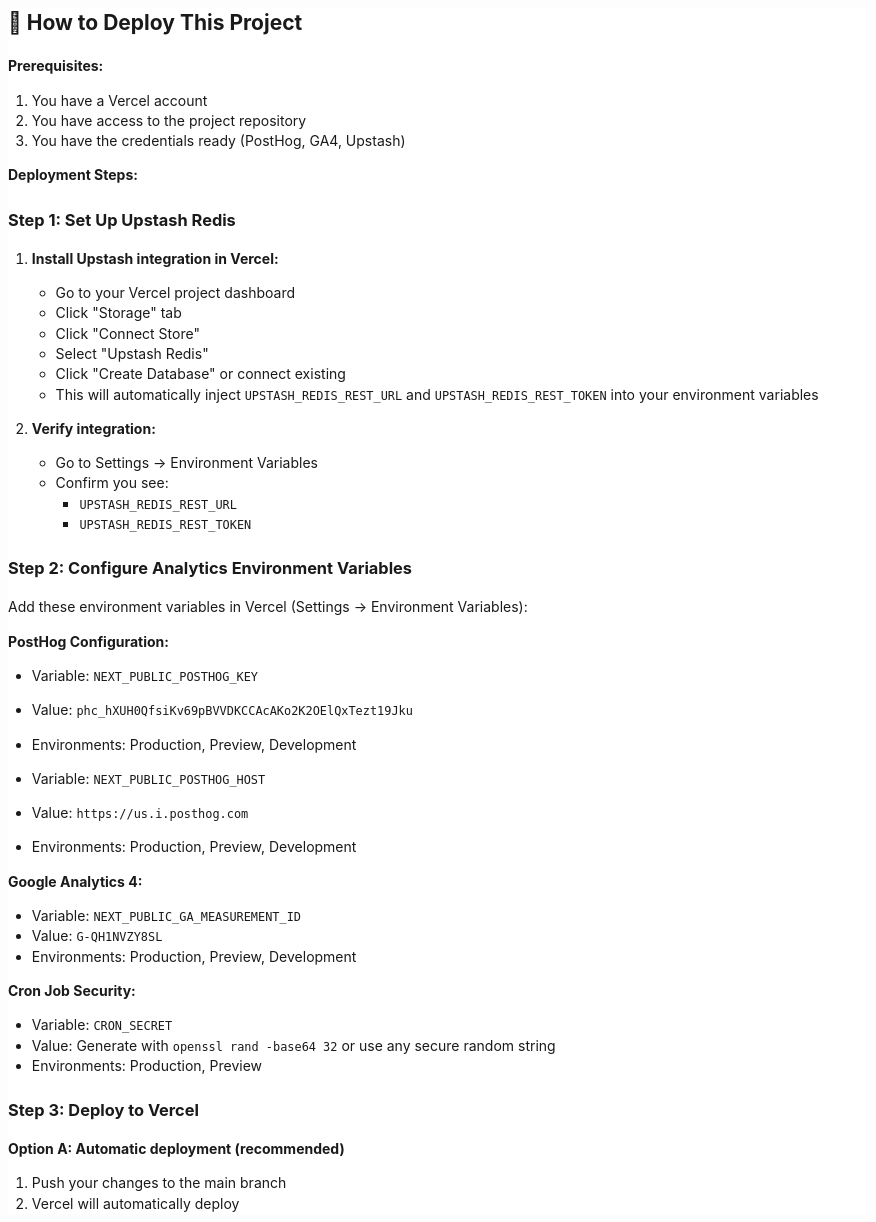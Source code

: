 
## 🚀 How to Deploy This Project

**Prerequisites:**
1. You have a Vercel account
2. You have access to the project repository
3. You have the credentials ready (PostHog, GA4, Upstash)

**Deployment Steps:**

### Step 1: Set Up Upstash Redis

1. **Install Upstash integration in Vercel:**
   - Go to your Vercel project dashboard
   - Click "Storage" tab
   - Click "Connect Store"
   - Select "Upstash Redis"
   - Click "Create Database" or connect existing
   - This will automatically inject `UPSTASH_REDIS_REST_URL` and `UPSTASH_REDIS_REST_TOKEN` into your environment variables

2. **Verify integration:**
   - Go to Settings → Environment Variables
   - Confirm you see:
     - `UPSTASH_REDIS_REST_URL`
     - `UPSTASH_REDIS_REST_TOKEN`

### Step 2: Configure Analytics Environment Variables

Add these environment variables in Vercel (Settings → Environment Variables):

**PostHog Configuration:**
- Variable: `NEXT_PUBLIC_POSTHOG_KEY`
- Value: `phc_hXUH0QfsiKv69pBVVDKCCAcAKo2K2OElQxTezt19Jku`
- Environments: Production, Preview, Development

- Variable: `NEXT_PUBLIC_POSTHOG_HOST`
- Value: `https://us.i.posthog.com`
- Environments: Production, Preview, Development

**Google Analytics 4:**
- Variable: `NEXT_PUBLIC_GA_MEASUREMENT_ID`
- Value: `G-QH1NVZY8SL`
- Environments: Production, Preview, Development

**Cron Job Security:**
- Variable: `CRON_SECRET`
- Value: Generate with `openssl rand -base64 32` or use any secure random string
- Environments: Production, Preview

### Step 3: Deploy to Vercel

**Option A: Automatic deployment (recommended)**
1. Push your changes to the main branch
2. Vercel will automatically deploy
